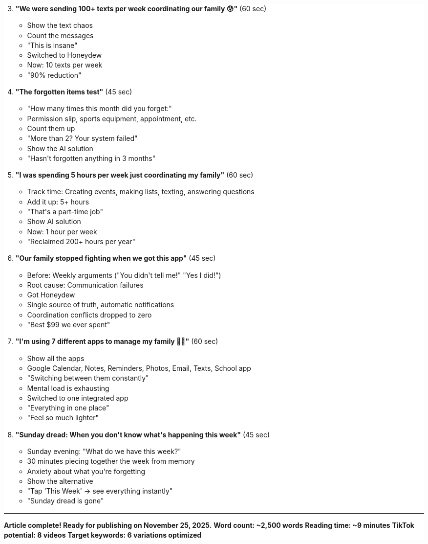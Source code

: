 3. **"We were sending 100+ texts per week coordinating our family 😰"** (60 sec)
   - Show the text chaos
   - Count the messages
   - "This is insane"
   - Switched to Honeydew
   - Now: 10 texts per week
   - "90% reduction"

4. **"The forgotten items test"** (45 sec)
   - "How many times this month did you forget:"
   - Permission slip, sports equipment, appointment, etc.
   - Count them up
   - "More than 2? Your system failed"
   - Show the AI solution
   - "Hasn't forgotten anything in 3 months"

5. **"I was spending 5 hours per week just coordinating my family"** (60 sec)
   - Track time: Creating events, making lists, texting, answering questions
   - Add it up: 5+ hours
   - "That's a part-time job"
   - Show AI solution
   - Now: 1 hour per week
   - "Reclaimed 200+ hours per year"

6. **"Our family stopped fighting when we got this app"** (45 sec)
   - Before: Weekly arguments ("You didn't tell me!" "Yes I did!")
   - Root cause: Communication failures
   - Got Honeydew
   - Single source of truth, automatic notifications
   - Coordination conflicts dropped to zero
   - "Best $99 we ever spent"

7. **"I'm using 7 different apps to manage my family 🤦‍♀️"** (60 sec)
   - Show all the apps
   - Google Calendar, Notes, Reminders, Photos, Email, Texts, School app
   - "Switching between them constantly"
   - Mental load is exhausting
   - Switched to one integrated app
   - "Everything in one place"
   - "Feel so much lighter"

8. **"Sunday dread: When you don't know what's happening this week"** (45 sec)
   - Sunday evening: "What do we have this week?"
   - 30 minutes piecing together the week from memory
   - Anxiety about what you're forgetting
   - Show the alternative
   - "Tap 'This Week' → see everything instantly"
   - "Sunday dread is gone"

---

**Article complete! Ready for publishing on November 25, 2025.**
**Word count: ~2,500 words**
**Reading time: ~9 minutes**
**TikTok potential: 8 videos**
**Target keywords: 6 variations optimized**